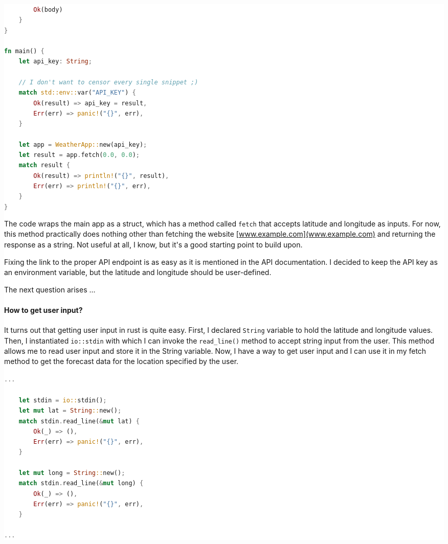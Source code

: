 ```rust
        Ok(body)
    }
}

fn main() {
    let api_key: String;

    // I don't want to censor every single snippet ;)
    match std::env::var("API_KEY") {
        Ok(result) => api_key = result,
        Err(err) => panic!("{}", err),
    }

    let app = WeatherApp::new(api_key);
    let result = app.fetch(0.0, 0.0);
    match result {
        Ok(result) => println!("{}", result),
        Err(err) => println!("{}", err),
    }
}
```

The code wraps the main app as a struct, which has a method called `fetch` that accepts latitude and longitude as inputs.
For now, this method practically does nothing other than fetching the website [www.example.com](www.example.com) and returning the response as a string.
Not useful at all, I know, but it's a good starting point to build upon.

Fixing the link to the proper API endpoint is as easy as it is mentioned in the API documentation.
I decided to keep the API key as an environment variable, but the latitude and longitude should be user-defined.

The next question arises ... 

#### How to get user input?

It turns out that getting user input in rust is quite easy.
First, I declared `String` variable to hold the latitude and longitude values.
Then, I instantiated `io::stdin` with which I can invoke the `read_line()` method to accept string input from the user.
This method allows me to read user input and store it in the String variable.
Now, I have a way to get user input and I can use it in my fetch method to get the forecast data for the location specified by the user.

```rust
...

    let stdin = io::stdin();
    let mut lat = String::new();
    match stdin.read_line(&mut lat) {
        Ok(_) => (),
        Err(err) => panic!("{}", err),
    }

    let mut long = String::new();
    match stdin.read_line(&mut long) {
        Ok(_) => (),
        Err(err) => panic!("{}", err),
    }

...

```
